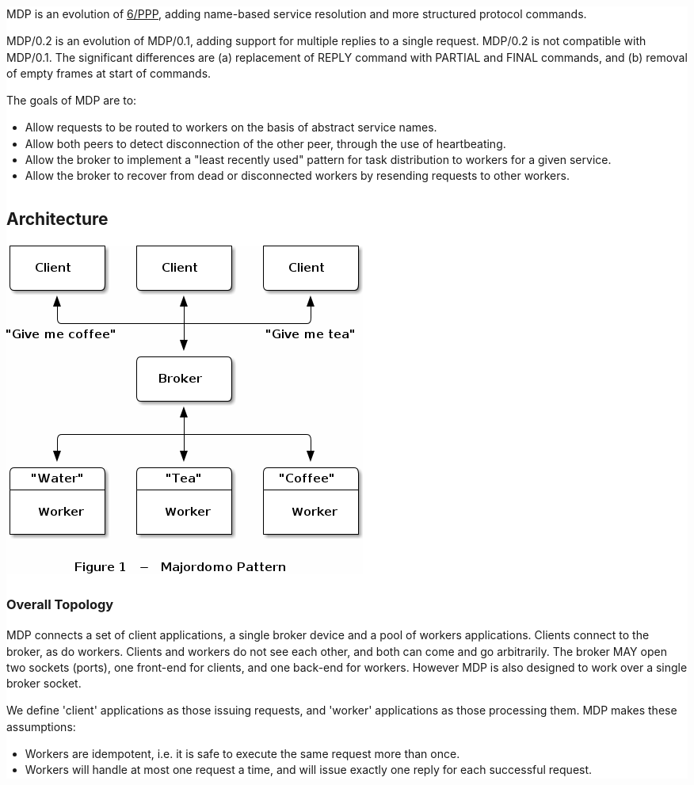 MDP is an evolution of [6/PPP](http://rfc.zeromq.org/spec:6), adding name-based service resolution and more structured protocol commands.

MDP/0.2 is an evolution of MDP/0.1, adding support for multiple replies to a single request. MDP/0.2 is not compatible with MDP/0.1. The significant differences are (a) replacement of REPLY command with PARTIAL and FINAL commands, and (b) removal of empty frames at start of commands.

The goals of MDP are to:

* Allow requests to be routed to workers on the basis of abstract service names.
* Allow both peers to detect disconnection of the other peer, through the use of heartbeating.
* Allow the broker to implement a "least recently used" pattern for task distribution to workers for a given service.
* Allow the broker to recover from dead or disconnected workers by resending requests to other workers.

## Architecture

![Figure](1.png)

### Overall Topology

MDP connects a set of client applications, a single broker device and a pool of workers applications. Clients connect to the broker, as do workers. Clients and workers do not see each other, and both can come and go arbitrarily. The broker MAY open two sockets (ports), one front-end for clients, and one back-end for workers. However MDP is also designed to work over a single broker socket.

We define 'client' applications as those issuing requests, and 'worker' applications as those processing them. MDP makes these assumptions:

* Workers are idempotent, i.e. it is safe to execute the same request more than once.
* Workers will handle at most one request a time, and will issue exactly one reply for each successful request.
